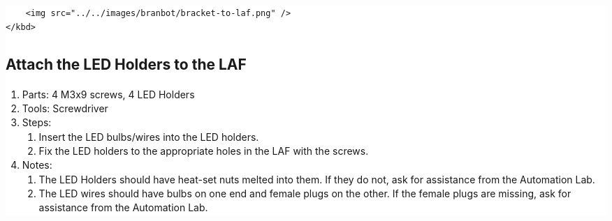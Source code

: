         <img src="../../images/branbot/bracket-to-laf.png" />
    </kbd>
</p>

## Attach the LED Holders to the LAF

1. Parts: 4 M3x9 screws, 4 LED Holders
2. Tools: Screwdriver
3. Steps:
    1. Insert the LED bulbs/wires into the LED holders.
    2. Fix the LED holders to the appropriate holes in the LAF with the screws.
4. Notes:
    1. The LED Holders should have heat-set nuts melted into them. If they do
       not, ask for assistance from the Automation Lab.
    2. The LED wires should have bulbs on one end and female plugs on the other.
       If the female plugs are missing, ask for assistance from the Automation
       Lab.

<p align="center">
    <kbd>